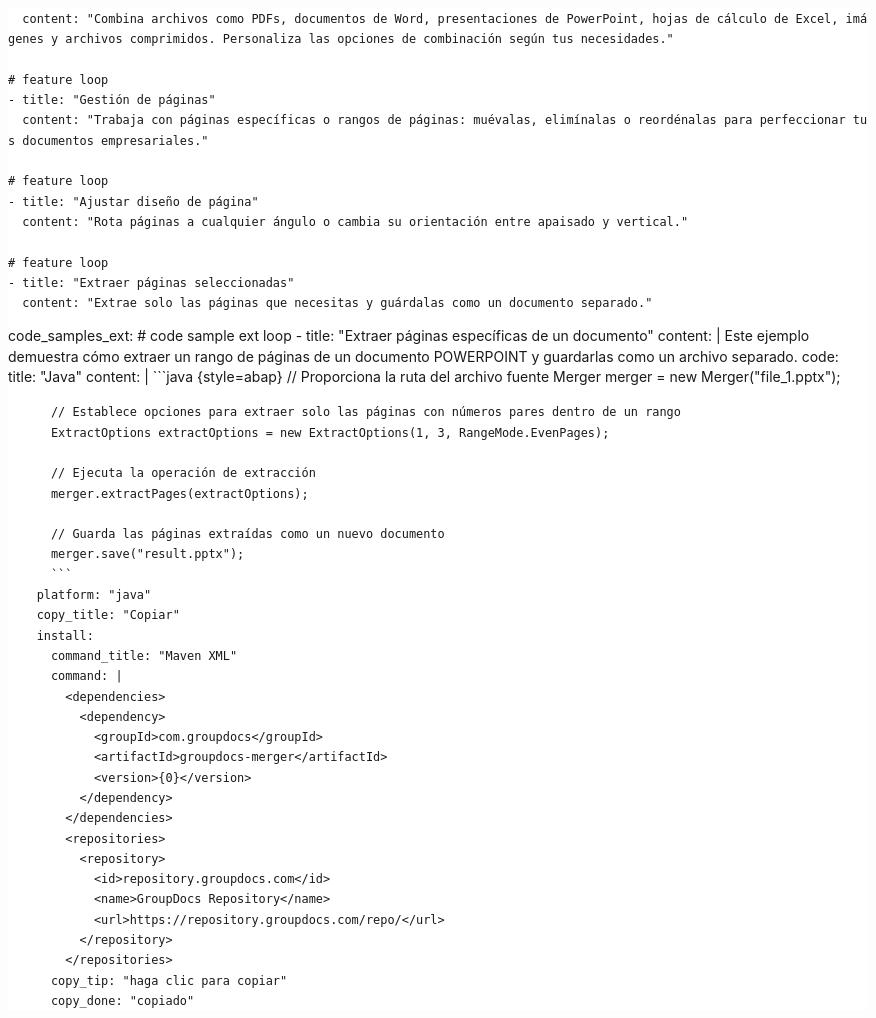       content: "Combina archivos como PDFs, documentos de Word, presentaciones de PowerPoint, hojas de cálculo de Excel, imágenes y archivos comprimidos. Personaliza las opciones de combinación según tus necesidades."

    # feature loop
    - title: "Gestión de páginas"
      content: "Trabaja con páginas específicas o rangos de páginas: muévalas, elimínalas o reordénalas para perfeccionar tus documentos empresariales."

    # feature loop
    - title: "Ajustar diseño de página"
      content: "Rota páginas a cualquier ángulo o cambia su orientación entre apaisado y vertical."

    # feature loop
    - title: "Extraer páginas seleccionadas"
      content: "Extrae solo las páginas que necesitas y guárdalas como un documento separado."
      
  code_samples_ext:
    # code sample ext loop
    - title: "Extraer páginas específicas de un documento"
      content: |
        Este ejemplo demuestra cómo extraer un rango de páginas de un documento POWERPOINT y guardarlas como un archivo separado.
      code:
        title: "Java"
        content: |
          ```java {style=abap}
          // Proporciona la ruta del archivo fuente
          Merger merger = new Merger("file_1.pptx");

          // Establece opciones para extraer solo las páginas con números pares dentro de un rango
          ExtractOptions extractOptions = new ExtractOptions(1, 3, RangeMode.EvenPages);
          
          // Ejecuta la operación de extracción
          merger.extractPages(extractOptions);

          // Guarda las páginas extraídas como un nuevo documento
          merger.save("result.pptx");
          ```
        platform: "java"
        copy_title: "Copiar"
        install:
          command_title: "Maven XML"
          command: |
            <dependencies>
              <dependency>
                <groupId>com.groupdocs</groupId>
                <artifactId>groupdocs-merger</artifactId>
                <version>{0}</version>
              </dependency>
            </dependencies>
            <repositories>
              <repository>
                <id>repository.groupdocs.com</id>
                <name>GroupDocs Repository</name>
                <url>https://repository.groupdocs.com/repo/</url>
              </repository>
            </repositories>
          copy_tip: "haga clic para copiar"
          copy_done: "copiado"